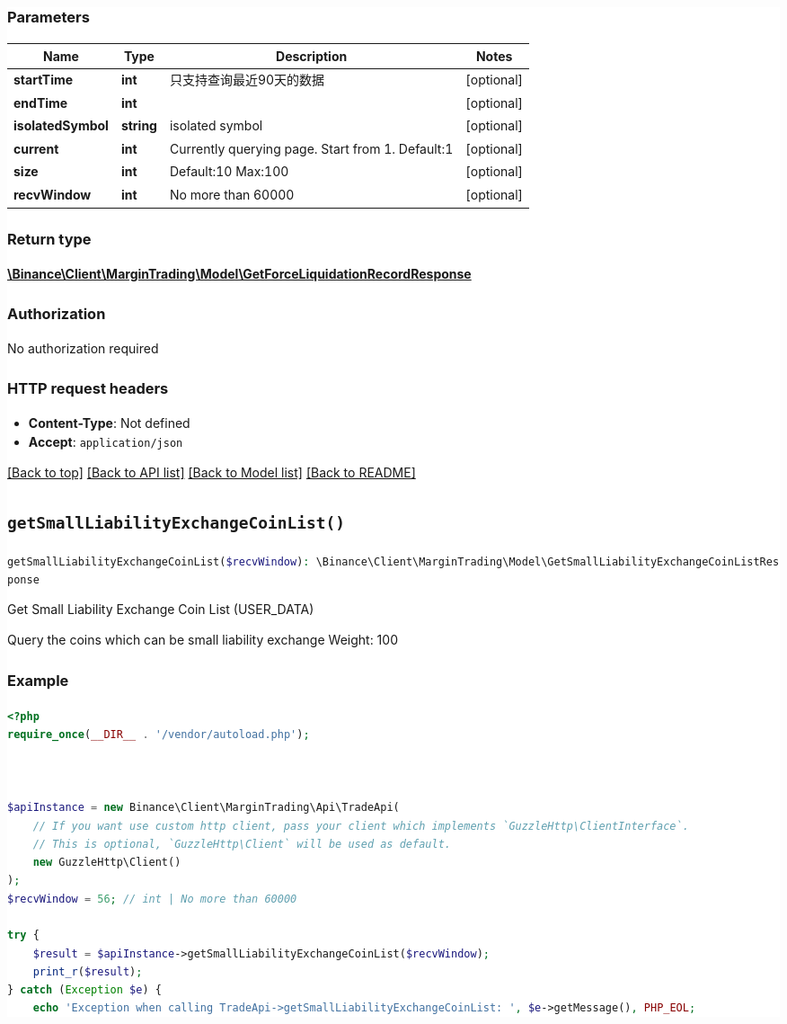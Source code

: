 ### Parameters

| Name | Type | Description  | Notes |
| ------------- | ------------- | ------------- | ------------- |
| **startTime** | **int**| 只支持查询最近90天的数据 | [optional] |
| **endTime** | **int**|  | [optional] |
| **isolatedSymbol** | **string**| isolated symbol | [optional] |
| **current** | **int**| Currently querying page. Start from 1. Default:1 | [optional] |
| **size** | **int**| Default:10 Max:100 | [optional] |
| **recvWindow** | **int**| No more than 60000 | [optional] |

### Return type

[**\Binance\Client\MarginTrading\Model\GetForceLiquidationRecordResponse**](../Model/GetForceLiquidationRecordResponse.md)

### Authorization

No authorization required

### HTTP request headers

- **Content-Type**: Not defined
- **Accept**: `application/json`

[[Back to top]](#) [[Back to API list]](../../README.md#endpoints)
[[Back to Model list]](../../README.md#models)
[[Back to README]](../../README.md)

## `getSmallLiabilityExchangeCoinList()`

```php
getSmallLiabilityExchangeCoinList($recvWindow): \Binance\Client\MarginTrading\Model\GetSmallLiabilityExchangeCoinListResponse
```

Get Small Liability Exchange Coin List (USER_DATA)

Query the coins which can be small liability exchange  Weight: 100

### Example

```php
<?php
require_once(__DIR__ . '/vendor/autoload.php');



$apiInstance = new Binance\Client\MarginTrading\Api\TradeApi(
    // If you want use custom http client, pass your client which implements `GuzzleHttp\ClientInterface`.
    // This is optional, `GuzzleHttp\Client` will be used as default.
    new GuzzleHttp\Client()
);
$recvWindow = 56; // int | No more than 60000

try {
    $result = $apiInstance->getSmallLiabilityExchangeCoinList($recvWindow);
    print_r($result);
} catch (Exception $e) {
    echo 'Exception when calling TradeApi->getSmallLiabilityExchangeCoinList: ', $e->getMessage(), PHP_EOL;
```